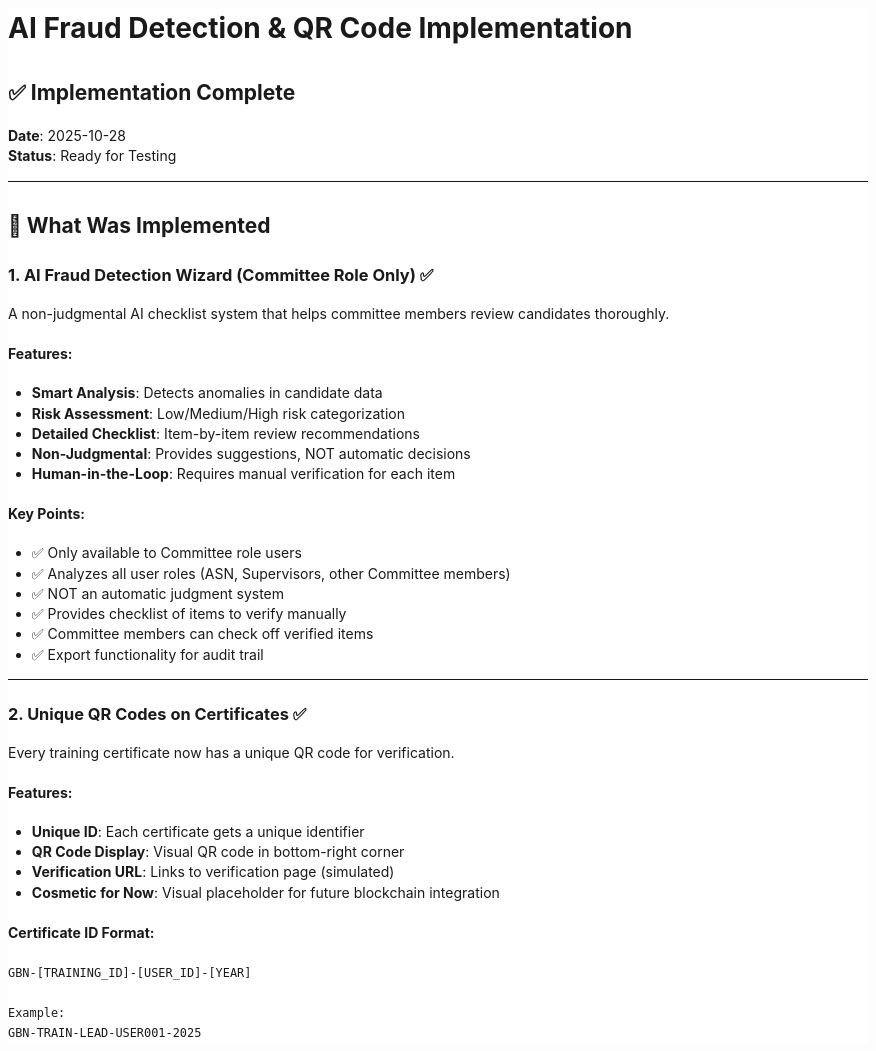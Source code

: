 # AI Fraud Detection & QR Code Implementation

## ✅ Implementation Complete

**Date**: 2025-10-28  
**Status**: Ready for Testing

---

## 🎯 What Was Implemented

### 1. **AI Fraud Detection Wizard (Committee Role Only)** ✅

A non-judgmental AI checklist system that helps committee members review candidates thoroughly.

#### Features:
- **Smart Analysis**: Detects anomalies in candidate data
- **Risk Assessment**: Low/Medium/High risk categorization
- **Detailed Checklist**: Item-by-item review recommendations
- **Non-Judgmental**: Provides suggestions, NOT automatic decisions
- **Human-in-the-Loop**: Requires manual verification for each item

#### Key Points:
- ✅ Only available to Committee role users
- ✅ Analyzes all user roles (ASN, Supervisors, other Committee members)
- ✅ NOT an automatic judgment system
- ✅ Provides checklist of items to verify manually
- ✅ Committee members can check off verified items
- ✅ Export functionality for audit trail

---

### 2. **Unique QR Codes on Certificates** ✅

Every training certificate now has a unique QR code for verification.

#### Features:
- **Unique ID**: Each certificate gets a unique identifier
- **QR Code Display**: Visual QR code in bottom-right corner
- **Verification URL**: Links to verification page (simulated)
- **Cosmetic for Now**: Visual placeholder for future blockchain integration

#### Certificate ID Format:
```
GBN-[TRAINING_ID]-[USER_ID]-[YEAR]

Example:
GBN-TRAIN-LEAD-USER001-2025
```
